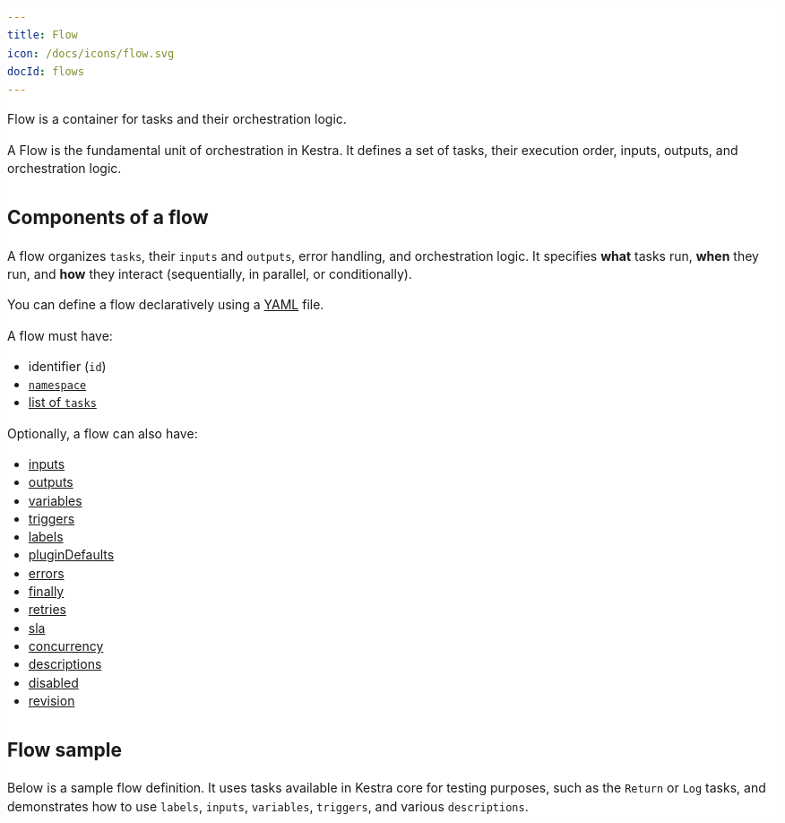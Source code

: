 ```yaml
---
title: Flow
icon: /docs/icons/flow.svg
docId: flows
---
```


Flow is a container for tasks and their orchestration logic.

A Flow is the fundamental unit of orchestration in Kestra. It defines a set of tasks, their execution order, inputs, outputs, and orchestration logic.

<div class="video-container">
  <iframe src="https://www.youtube.com/embed/sJJORcNmpM4?si=Xkaak8Je_f19km5e" title="YouTube video player" frameborder="0" allow="accelerometer; autoplay; clipboard-write; encrypted-media; gyroscope; picture-in-picture; web-share" referrerpolicy="strict-origin-when-cross-origin" allowfullscreen></iframe>
</div>

## Components of a flow

A flow organizes `tasks`, their `inputs` and `outputs`, error handling, and orchestration logic. It specifies **what** tasks run, **when** they run, and **how** they interact (sequentially, in parallel, or conditionally).

You can define a flow declaratively using a [YAML](https://en.wikipedia.org/wiki/YAML) file.

A flow must have:

- identifier (`id`)
- [`namespace`](./02.namespace.md)
- [list of `tasks`](./01.tasks/index.md)

Optionally, a flow can also have:

- [inputs](./05.inputs.md)
- [outputs](./06.outputs.md)
- [variables](./04.variables.md)
- [triggers](./07.triggers/index.md)
- [labels](./08.labels.md)
- [pluginDefaults](./09.plugin-defaults.md)
- [errors](./11.errors.md)
- [finally](./19.finally.md)
- [retries](./12.retries.md)
- [sla](./18.sla.md)
- [concurrency](./14.concurrency.md)
- [descriptions](./15.descriptions.md)
- [disabled](./16.disabled.md)
- [revision](../05.concepts/03.revision.md)

## Flow sample

Below is a sample flow definition. It uses tasks available in Kestra core for testing purposes, such as the `Return` or `Log` tasks, and demonstrates how to use `labels`, `inputs`, `variables`, `triggers`, and various `descriptions`.
